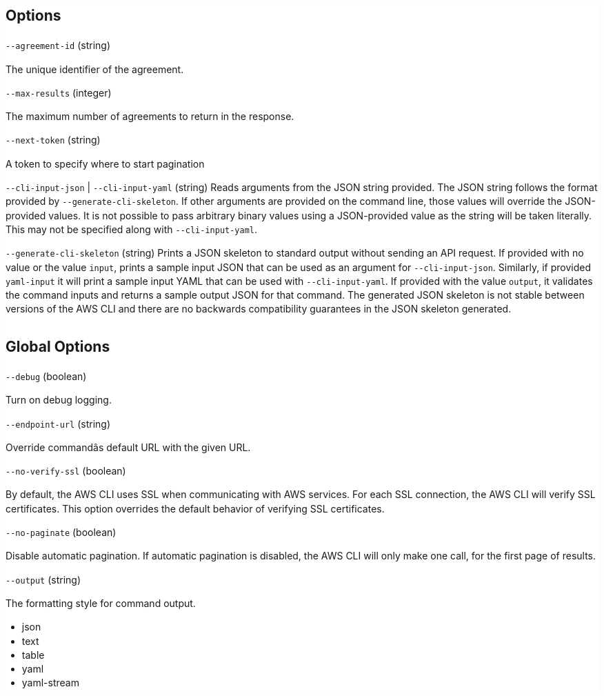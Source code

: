 ## Options

`--agreement-id` (string)

The unique identifier of the agreement.

`--max-results` (integer)

The maximum number of agreements to return in the response.

`--next-token` (string)

A token to specify where to start pagination

`--cli-input-json` | `--cli-input-yaml` (string)
Reads arguments from the JSON string provided. The JSON string follows the format provided by `--generate-cli-skeleton`. If other arguments are provided on the command line, those values will override the JSON-provided values. It is not possible to pass arbitrary binary values using a JSON-provided value as the string will be taken literally. This may not be specified along with `--cli-input-yaml`.

`--generate-cli-skeleton` (string)
Prints a JSON skeleton to standard output without sending an API request. If provided with no value or the value `input`, prints a sample input JSON that can be used as an argument for `--cli-input-json`. Similarly, if provided `yaml-input` it will print a sample input YAML that can be used with `--cli-input-yaml`. If provided with the value `output`, it validates the command inputs and returns a sample output JSON for that command. The generated JSON skeleton is not stable between versions of the AWS CLI and there are no backwards compatibility guarantees in the JSON skeleton generated.

## Global Options

`--debug` (boolean)

Turn on debug logging.

`--endpoint-url` (string)

Override commandâs default URL with the given URL.

`--no-verify-ssl` (boolean)

By default, the AWS CLI uses SSL when communicating with AWS services. For each SSL connection, the AWS CLI will verify SSL certificates. This option overrides the default behavior of verifying SSL certificates.

`--no-paginate` (boolean)

Disable automatic pagination. If automatic pagination is disabled, the AWS CLI will only make one call, for the first page of results.

`--output` (string)

The formatting style for command output.

- json
- text
- table
- yaml
- yaml-stream
